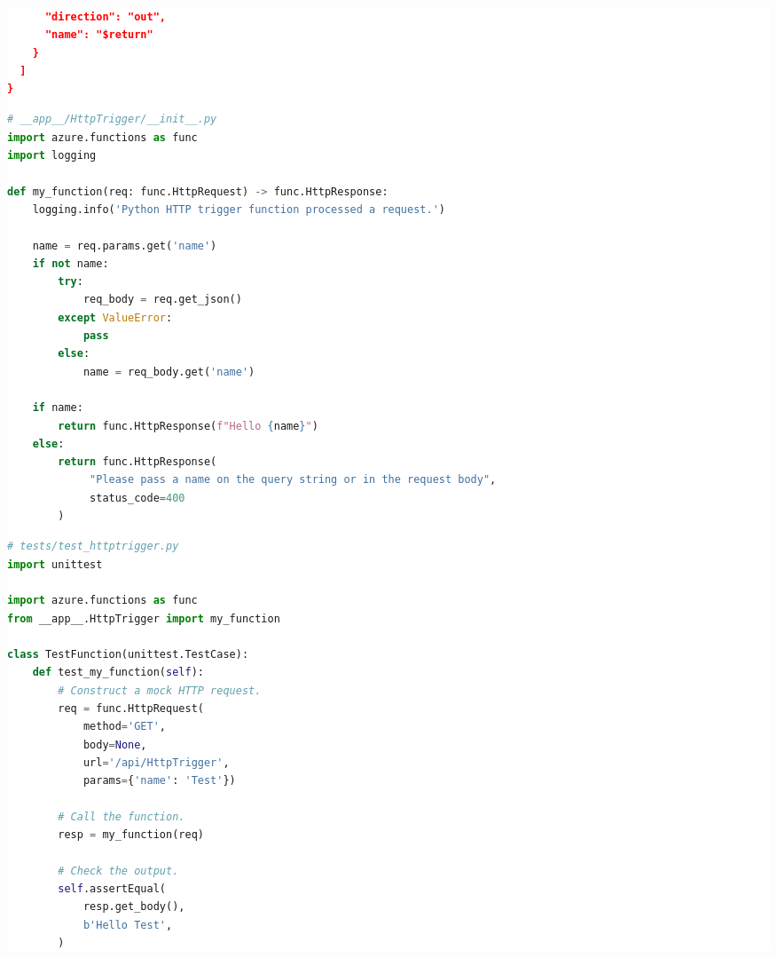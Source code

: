 ```json
      "direction": "out",
      "name": "$return"
    }
  ]
}
```

```python
# __app__/HttpTrigger/__init__.py
import azure.functions as func
import logging

def my_function(req: func.HttpRequest) -> func.HttpResponse:
    logging.info('Python HTTP trigger function processed a request.')

    name = req.params.get('name')
    if not name:
        try:
            req_body = req.get_json()
        except ValueError:
            pass
        else:
            name = req_body.get('name')

    if name:
        return func.HttpResponse(f"Hello {name}")
    else:
        return func.HttpResponse(
             "Please pass a name on the query string or in the request body",
             status_code=400
        )
```

```python
# tests/test_httptrigger.py
import unittest

import azure.functions as func
from __app__.HttpTrigger import my_function

class TestFunction(unittest.TestCase):
    def test_my_function(self):
        # Construct a mock HTTP request.
        req = func.HttpRequest(
            method='GET',
            body=None,
            url='/api/HttpTrigger',
            params={'name': 'Test'})

        # Call the function.
        resp = my_function(req)

        # Check the output.
        self.assertEqual(
            resp.get_body(),
            b'Hello Test',
        )
```
